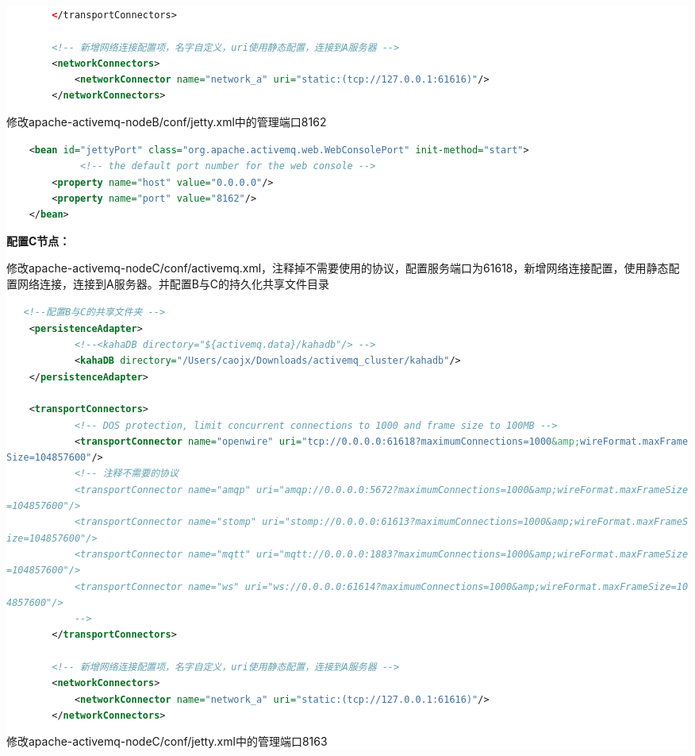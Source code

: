 ```xml
        </transportConnectors>

        <!-- 新增网络连接配置项，名字自定义，uri使用静态配置，连接到A服务器 -->
        <networkConnectors>
            <networkConnector name="network_a" uri="static:(tcp://127.0.0.1:61616)"/>
        </networkConnectors>
```

修改apache-activemq-nodeB/conf/jetty.xml中的管理端口8162

```xml
    <bean id="jettyPort" class="org.apache.activemq.web.WebConsolePort" init-method="start">
             <!-- the default port number for the web console -->
        <property name="host" value="0.0.0.0"/>
        <property name="port" value="8162"/>
    </bean>
```



**配置C节点：**

修改apache-activemq-nodeC/conf/activemq.xml，注释掉不需要使用的协议，配置服务端口为61618，新增网络连接配置，使用静态配置网络连接，连接到A服务器。并配置B与C的持久化共享文件目录

```xml
   <!--配置B与C的共享文件夹 -->
	<persistenceAdapter>
            <!--<kahaDB directory="${activemq.data}/kahadb"/> -->
            <kahaDB directory="/Users/caojx/Downloads/activemq_cluster/kahadb"/>
    </persistenceAdapter>
	
	<transportConnectors>
            <!-- DOS protection, limit concurrent connections to 1000 and frame size to 100MB -->
            <transportConnector name="openwire" uri="tcp://0.0.0.0:61618?maximumConnections=1000&amp;wireFormat.maxFrameSize=104857600"/>
            <!-- 注释不需要的协议 
            <transportConnector name="amqp" uri="amqp://0.0.0.0:5672?maximumConnections=1000&amp;wireFormat.maxFrameSize=104857600"/>
            <transportConnector name="stomp" uri="stomp://0.0.0.0:61613?maximumConnections=1000&amp;wireFormat.maxFrameSize=104857600"/>
            <transportConnector name="mqtt" uri="mqtt://0.0.0.0:1883?maximumConnections=1000&amp;wireFormat.maxFrameSize=104857600"/>
            <transportConnector name="ws" uri="ws://0.0.0.0:61614?maximumConnections=1000&amp;wireFormat.maxFrameSize=104857600"/>
            -->
        </transportConnectors>

        <!-- 新增网络连接配置项，名字自定义，uri使用静态配置，连接到A服务器 -->
        <networkConnectors>
            <networkConnector name="network_a" uri="static:(tcp://127.0.0.1:61616)"/>
        </networkConnectors>
```

修改apache-activemq-nodeC/conf/jetty.xml中的管理端口8163
